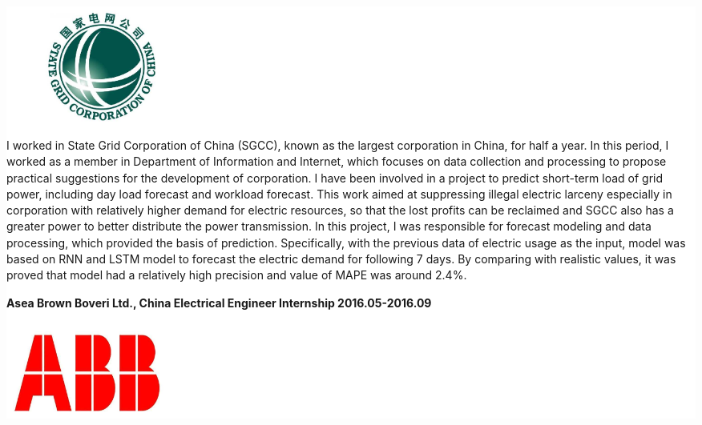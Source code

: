 <img src="img/SGCC.jpg" height="150" width="240;" div align = "center"/>

I worked in State Grid Corporation of China (SGCC), known as the largest corporation in China, for half a year. In this period, I worked as a member in Department of Information and Internet, which focuses on data collection and processing to propose practical suggestions for the development of corporation. I have been involved in a project to predict short-term load of grid power, including day load forecast and workload forecast. This work aimed at suppressing illegal electric larceny especially in corporation with relatively higher demand for electric resources, so that the lost profits can be reclaimed and SGCC also has a greater power to better distribute the power transmission. In this project, I was responsible for forecast modeling and data processing, which provided the basis of prediction. Specifically, with the previous data of electric usage as the input, model was based on RNN and LSTM model to forecast the electric demand for following 7 days. By comparing with realistic values, it was proved that model had a relatively high precision and value of MAPE was around 2.4%.

**Asea Brown Boveri Ltd., China         Electrical Engineer Internship                       2016.05-2016.09** 

​                                                                           	<img src="img\ABB.png" height="120" width="200" div align = "center"/>
